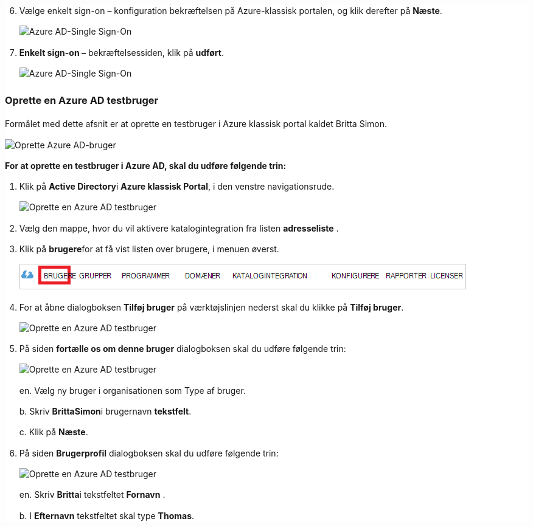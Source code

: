 
6. Vælge enkelt sign-on – konfiguration bekræftelsen på Azure-klassisk portalen, og klik derefter på **Næste**.

    ![Azure AD-Single Sign-On][10]

7. **Enkelt sign-on –** bekræftelsessiden, klik på **udført**.  

    ![Azure AD-Single Sign-On][11]




### <a name="creating-an-azure-ad-test-user"></a>Oprette en Azure AD testbruger
Formålet med dette afsnit er at oprette en testbruger i Azure klassisk portal kaldet Britta Simon.



![Oprette Azure AD-bruger][20]

**For at oprette en testbruger i Azure AD, skal du udføre følgende trin:**

1. Klik på **Active Directory**i **Azure klassisk Portal**, i den venstre navigationsrude.

    ![Oprette en Azure AD testbruger](./media/active-directory-saas-tidemark-tutorial/create_aaduser_09.png) 

2. Vælg den mappe, hvor du vil aktivere katalogintegration fra listen **adresseliste** .

3. Klik på **brugere**for at få vist listen over brugere, i menuen øverst.

    ![Oprette en Azure AD testbruger](./media/active-directory-saas-tidemark-tutorial/create_aaduser_03.png) 

4. For at åbne dialogboksen **Tilføj bruger** på værktøjslinjen nederst skal du klikke på **Tilføj bruger**.

    ![Oprette en Azure AD testbruger](./media/active-directory-saas-tidemark-tutorial/create_aaduser_04.png) 

5. På siden **fortælle os om denne bruger** dialogboksen skal du udføre følgende trin:

    ![Oprette en Azure AD testbruger](./media/active-directory-saas-tidemark-tutorial/create_aaduser_05.png) 

    en. Vælg ny bruger i organisationen som Type af bruger.

    b. Skriv **BrittaSimon**i brugernavn **tekstfelt**.

    c. Klik på **Næste**.

6.  På siden **Brugerprofil** dialogboksen skal du udføre følgende trin:

    ![Oprette en Azure AD testbruger](./media/active-directory-saas-tidemark-tutorial/create_aaduser_06.png) 

    en. Skriv **Britta**i tekstfeltet **Fornavn** .  

    b. I **Efternavn** tekstfeltet skal type **Thomas**.


[1]: ./media/active-directory-saas-tidemark-tutorial/tutorial_general_01.png
[2]: ./media/active-directory-saas-tidemark-tutorial/tutorial_general_02.png
[3]: ./media/active-directory-saas-tidemark-tutorial/tutorial_general_03.png
[4]: ./media/active-directory-saas-tidemark-tutorial/tutorial_general_04.png
[6]: ./media/active-directory-saas-tidemark-tutorial/tutorial_general_05.png
[10]: ./media/active-directory-saas-tidemark-tutorial/tutorial_general_06.png
[11]: ./media/active-directory-saas-tidemark-tutorial/tutorial_general_07.png
[20]: ./media/active-directory-saas-tidemark-tutorial/tutorial_general_100.png
[200]: ./media/active-directory-saas-tidemark-tutorial/tutorial_general_200.png
[201]: ./media/active-directory-saas-tidemark-tutorial/tutorial_general_201.png
[203]: ./media/active-directory-saas-tidemark-tutorial/tutorial_general_203.png
[204]: ./media/active-directory-saas-tidemark-tutorial/tutorial_general_204.png
[205]: ./media/active-directory-saas-tidemark-tutorial/tutorial_general_205.png